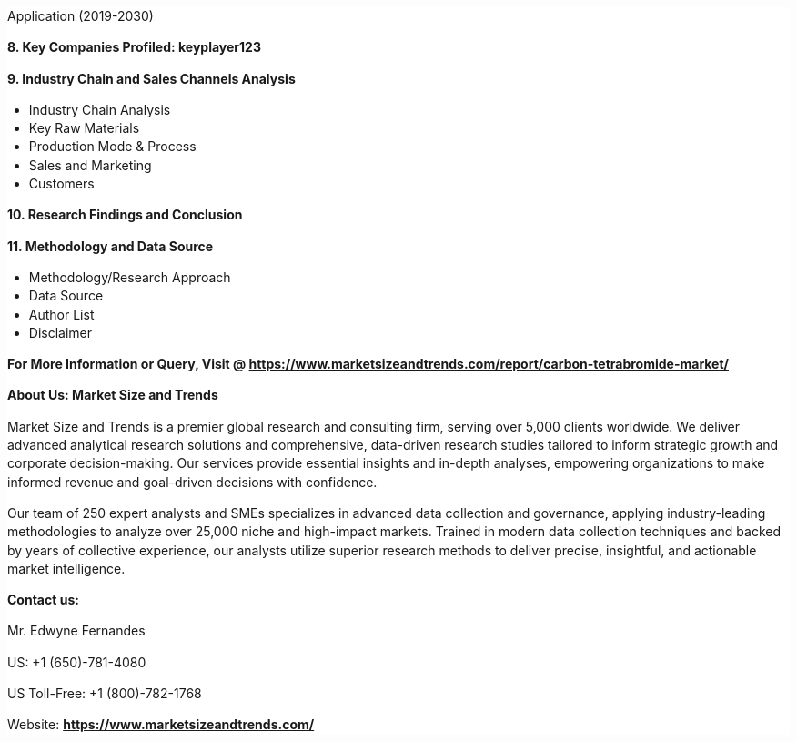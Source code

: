 Application (2019-2030)</li></ul><p><strong>8. Key Companies Profiled: keyplayer123</strong></p><p><strong>9. Industry Chain and Sales Channels Analysis</strong></p><ul><li>Industry Chain Analysis</li><li>Key Raw Materials</li><li>Production Mode &amp; Process</li><li>Sales and Marketing</li><li>Customers</li></ul><p><strong>10. Research Findings and Conclusion</strong></p><p><strong>11. Methodology and Data Source</strong></p><ul><li>Methodology/Research Approach</li><li>Data Source</li><li>Author List</li><li>Disclaimer</li></ul></p><p><strong>For More Information or Query, Visit @ <a href="https://www.marketsizeandtrends.com/report/carbon-tetrabromide-market/">https://www.marketsizeandtrends.com/report/carbon-tetrabromide-market/</a></strong></p><p><strong>About Us: Market Size and Trends</strong></p><p>Market Size and Trends is a premier global research and consulting firm, serving over 5,000 clients worldwide. We deliver advanced analytical research solutions and comprehensive, data-driven research studies tailored to inform strategic growth and corporate decision-making. Our services provide essential insights and in-depth analyses, empowering organizations to make informed revenue and goal-driven decisions with confidence.</p><p>Our team of 250 expert analysts and SMEs specializes in advanced data collection and governance, applying industry-leading methodologies to analyze over 25,000 niche and high-impact markets. Trained in modern data collection techniques and backed by years of collective experience, our analysts utilize superior research methods to deliver precise, insightful, and actionable market intelligence.</p><p><strong>Contact us:</strong></p><p>Mr. Edwyne Fernandes</p><p>US: +1 (650)-781-4080</p><p>US Toll-Free: +1 (800)-782-1768</p><p>Website: <strong><a href="https://www.marketsizeandtrends.com/">https://www.marketsizeandtrends.com/</a></strong></p>
